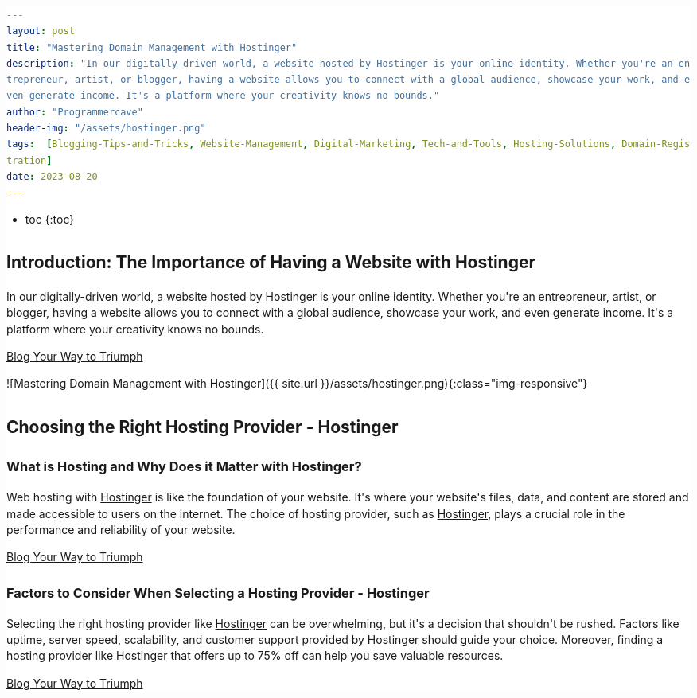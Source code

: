 ```yaml
---
layout: post
title: "Mastering Domain Management with Hostinger"
description: "In our digitally-driven world, a website hosted by Hostinger is your online identity. Whether you're an entrepreneur, artist, or blogger, having a website allows you to connect with a global audience, showcase your work, and even generate income. It's a platform where your creativity knows no bounds."
author: "Programmercave"
header-img: "/assets/hostinger.png"
tags:  [Blogging-Tips-and-Tricks, Website-Management, Digital-Marketing, Tech-and-Tools, Hosting-Solutions, Domain-Registration]
date: 2023-08-20
---
```


* toc
{:toc}

## Introduction: The Importance of Having a Website with Hostinger

In our digitally-driven world, a website hosted by [Hostinger](https://extp.in/KC2jW7) is your online identity. Whether you're an entrepreneur, artist, or blogger, having a website allows you to connect with a global audience, showcase your work, and even generate income. It's a platform where your creativity knows no bounds.

[Blog Your Way to Triumph](https://extp.in/KC2jW7)

![Mastering Domain Management with Hostinger]({{ site.url }}/assets/hostinger.png){:class="img-responsive"}


## Choosing the Right Hosting Provider - Hostinger

### What is Hosting and Why Does it Matter with Hostinger?

Web hosting with [Hostinger](https://extp.in/KC2jW7) is like the foundation of your website. It's where your website's files, data, and content are stored and made accessible to users on the internet. The choice of hosting provider, such as [Hostinger](https://extp.in/KC2jW7), plays a crucial role in the performance and reliability of your website.

[Blog Your Way to Triumph](https://extp.in/KC2jW7)

### Factors to Consider When Selecting a Hosting Provider - Hostinger

Selecting the right hosting provider like [Hostinger](https://extp.in/KC2jW7) can be overwhelming, but it's a decision that shouldn't be rushed. Factors like uptime, server speed, scalability, and customer support provided by [Hostinger](https://extp.in/KC2jW7) should guide your choice. Moreover, finding a hosting provider like [Hostinger](https://extp.in/KC2jW7) that offers up to 75% off can help you save valuable resources.

[Blog Your Way to Triumph](https://extp.in/KC2jW7)
